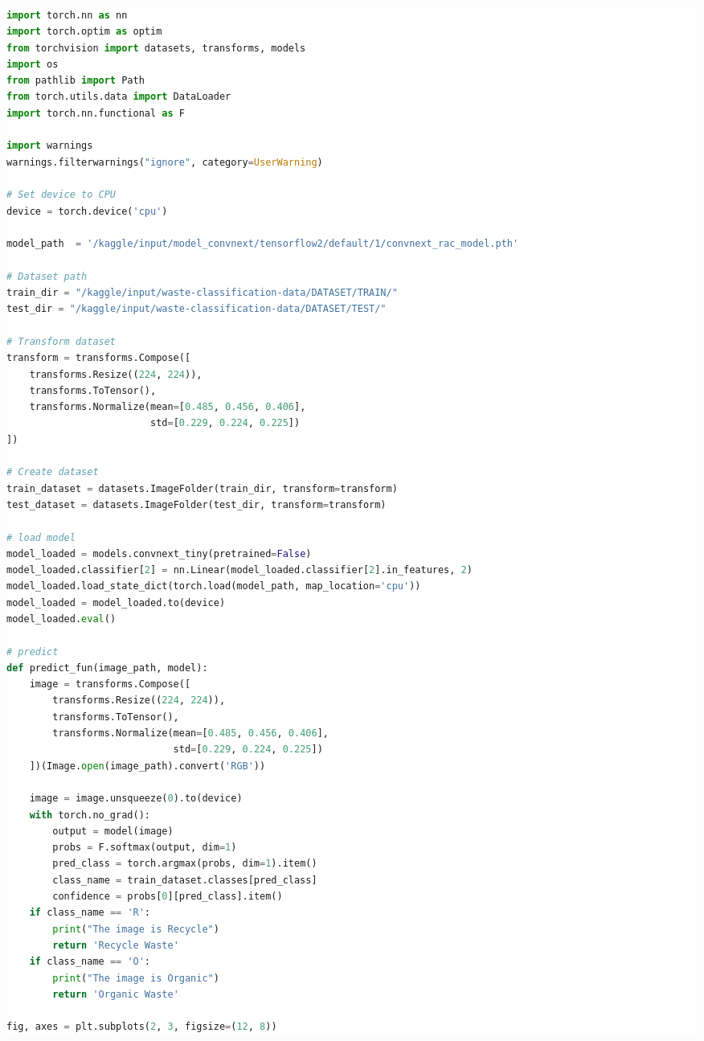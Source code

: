 ``` python
import torch.nn as nn
import torch.optim as optim
from torchvision import datasets, transforms, models
import os
from pathlib import Path
from torch.utils.data import DataLoader
import torch.nn.functional as F

import warnings
warnings.filterwarnings("ignore", category=UserWarning) 

# Set device to CPU
device = torch.device('cpu')

model_path  = '/kaggle/input/model_convnext/tensorflow2/default/1/convnext_rac_model.pth'

# Dataset path
train_dir = "/kaggle/input/waste-classification-data/DATASET/TRAIN/"
test_dir = "/kaggle/input/waste-classification-data/DATASET/TEST/"

# Transform dataset
transform = transforms.Compose([
    transforms.Resize((224, 224)),
    transforms.ToTensor(),
    transforms.Normalize(mean=[0.485, 0.456, 0.406],
                         std=[0.229, 0.224, 0.225])
])

# Create dataset
train_dataset = datasets.ImageFolder(train_dir, transform=transform)
test_dataset = datasets.ImageFolder(test_dir, transform=transform)

# load model
model_loaded = models.convnext_tiny(pretrained=False)
model_loaded.classifier[2] = nn.Linear(model_loaded.classifier[2].in_features, 2)
model_loaded.load_state_dict(torch.load(model_path, map_location='cpu'))  
model_loaded = model_loaded.to(device)
model_loaded.eval()

# predict
def predict_fun(image_path, model):
    image = transforms.Compose([
        transforms.Resize((224, 224)),
        transforms.ToTensor(),
        transforms.Normalize(mean=[0.485, 0.456, 0.406],
                             std=[0.229, 0.224, 0.225])
    ])(Image.open(image_path).convert('RGB'))

    image = image.unsqueeze(0).to(device)
    with torch.no_grad():
        output = model(image)
        probs = F.softmax(output, dim=1)
        pred_class = torch.argmax(probs, dim=1).item()
        class_name = train_dataset.classes[pred_class]
        confidence = probs[0][pred_class].item()
    if class_name == 'R':
        print("The image is Recycle")
        return 'Recycle Waste'
    if class_name == 'O':
        print("The image is Organic")
        return 'Organic Waste'
   
fig, axes = plt.subplots(2, 3, figsize=(12, 8))
```